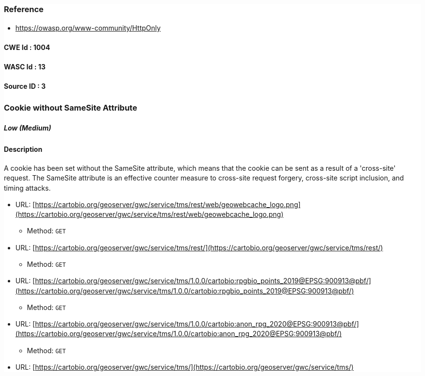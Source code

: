 ### Reference
* https://owasp.org/www-community/HttpOnly

  
#### CWE Id : 1004
  
#### WASC Id : 13
  
#### Source ID : 3

  
  
  
  
### Cookie without SameSite Attribute
##### Low (Medium)
  
  
  
  
#### Description
<p>A cookie has been set without the SameSite attribute, which means that the cookie can be sent as a result of a 'cross-site' request. The SameSite attribute is an effective counter measure to cross-site request forgery, cross-site script inclusion, and timing attacks.</p>
  
  
  
* URL: [https://cartobio.org/geoserver/gwc/service/tms/rest/web/geowebcache_logo.png](https://cartobio.org/geoserver/gwc/service/tms/rest/web/geowebcache_logo.png)
  
  
  * Method: `GET`
  
  
  
  
* URL: [https://cartobio.org/geoserver/gwc/service/tms/rest/](https://cartobio.org/geoserver/gwc/service/tms/rest/)
  
  
  * Method: `GET`
  
  
  
  
* URL: [https://cartobio.org/geoserver/gwc/service/tms/1.0.0/cartobio:rpgbio_points_2019@EPSG:900913@pbf/](https://cartobio.org/geoserver/gwc/service/tms/1.0.0/cartobio:rpgbio_points_2019@EPSG:900913@pbf/)
  
  
  * Method: `GET`
  
  
  
  
* URL: [https://cartobio.org/geoserver/gwc/service/tms/1.0.0/cartobio:anon_rpg_2020@EPSG:900913@pbf/](https://cartobio.org/geoserver/gwc/service/tms/1.0.0/cartobio:anon_rpg_2020@EPSG:900913@pbf/)
  
  
  * Method: `GET`
  
  
  
  
* URL: [https://cartobio.org/geoserver/gwc/service/tms/](https://cartobio.org/geoserver/gwc/service/tms/)
  